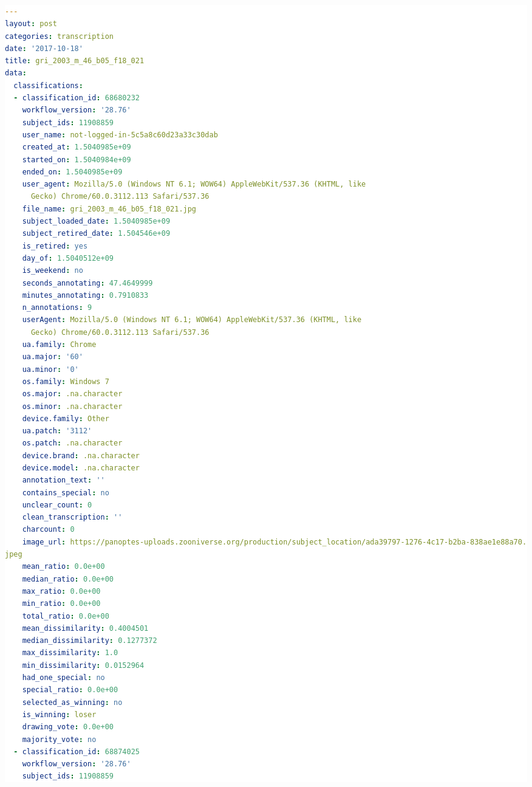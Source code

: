 ```yaml
---
layout: post
categories: transcription
date: '2017-10-18'
title: gri_2003_m_46_b05_f18_021
data:
  classifications:
  - classification_id: 68680232
    workflow_version: '28.76'
    subject_ids: 11908859
    user_name: not-logged-in-5c5a8c60d23a33c30dab
    created_at: 1.5040985e+09
    started_on: 1.5040984e+09
    ended_on: 1.5040985e+09
    user_agent: Mozilla/5.0 (Windows NT 6.1; WOW64) AppleWebKit/537.36 (KHTML, like
      Gecko) Chrome/60.0.3112.113 Safari/537.36
    file_name: gri_2003_m_46_b05_f18_021.jpg
    subject_loaded_date: 1.5040985e+09
    subject_retired_date: 1.504546e+09
    is_retired: yes
    day_of: 1.5040512e+09
    is_weekend: no
    seconds_annotating: 47.4649999
    minutes_annotating: 0.7910833
    n_annotations: 9
    userAgent: Mozilla/5.0 (Windows NT 6.1; WOW64) AppleWebKit/537.36 (KHTML, like
      Gecko) Chrome/60.0.3112.113 Safari/537.36
    ua.family: Chrome
    ua.major: '60'
    ua.minor: '0'
    os.family: Windows 7
    os.major: .na.character
    os.minor: .na.character
    device.family: Other
    ua.patch: '3112'
    os.patch: .na.character
    device.brand: .na.character
    device.model: .na.character
    annotation_text: ''
    contains_special: no
    unclear_count: 0
    clean_transcription: ''
    charcount: 0
    image_url: https://panoptes-uploads.zooniverse.org/production/subject_location/ada39797-1276-4c17-b2ba-838ae1e88a70.jpeg
    mean_ratio: 0.0e+00
    median_ratio: 0.0e+00
    max_ratio: 0.0e+00
    min_ratio: 0.0e+00
    total_ratio: 0.0e+00
    mean_dissimilarity: 0.4004501
    median_dissimilarity: 0.1277372
    max_dissimilarity: 1.0
    min_dissimilarity: 0.0152964
    had_one_special: no
    special_ratio: 0.0e+00
    selected_as_winning: no
    is_winning: loser
    drawing_vote: 0.0e+00
    majority_vote: no
  - classification_id: 68874025
    workflow_version: '28.76'
    subject_ids: 11908859
```